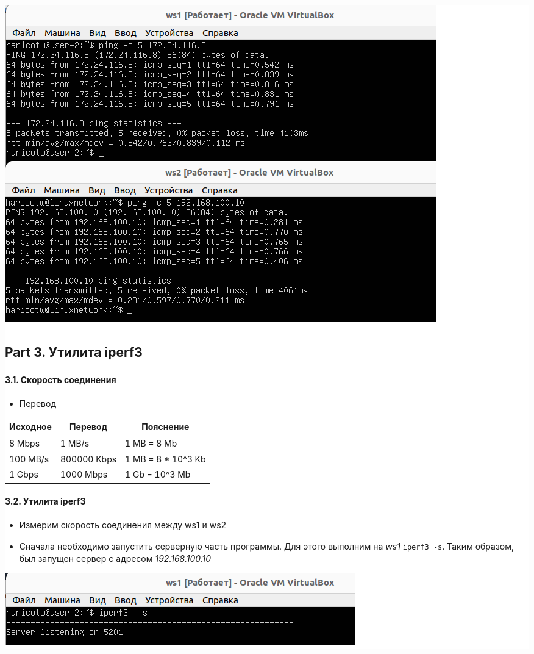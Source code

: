 ![image](./images/part2_2_ping.png)

## Part 3. Утилита **iperf3**

#### 3.1. Скорость соединения

- Перевод

| Исходное | Перевод | Пояснение |
| ------ | ------ | ------ |
| 8 Mbps | 1 MB/s |1 MB = 8 Mb|
| 100 MB/s | 800000 Kbps |1 MB = 8 * 10^3 Kb|
|1 Gbps|1000 Mbps|1 Gb = 10^3 Mb|

#### 3.2. Утилита **iperf3**

- Измерим скорость соединения между ws1 и ws2

- Сначала необходимо запустить серверную часть программы. Для этого выполним на _ws1_ `iperf3 -s`. Таким образом, был запущен сервер с адресом _192.168.100.10_

![image](./images/iperf_server.png)
